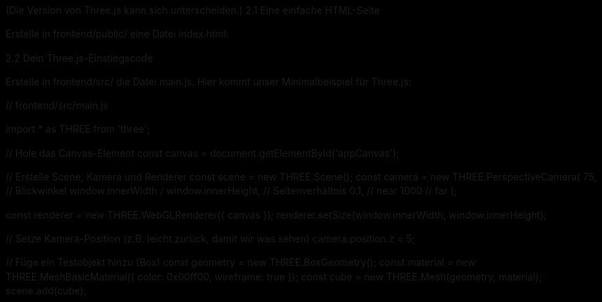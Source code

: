 (Die Version von Three.js kann sich unterscheiden.)
2.1 Eine einfache HTML-Seite

Erstelle in frontend/public/ eine Datei index.html:


<!DOCTYPE html>
<html lang="en">
<head>
  <meta charset="UTF-8" />
  <title>Mindspace Prototype</title>
  <style>
    body, html {
      margin: 0;
      padding: 0;
      overflow: hidden; /* Damit kein Scrollbalken im Canvas stört */
      height: 100%;
      width: 100%;
      background: #000; /* Schwarzer Hintergrund für den Cyberpunk-Look */
    }
  </style>
</head>
<body>
  <canvas id="appCanvas"></canvas>
  <script type="module" src="../src/main.js"></script>
</body>
</html>

2.2 Dein Three.js-Einstiegscode

Erstelle in frontend/src/ die Datei main.js. Hier kommt unser Minimalbeispiel für Three.js:

// frontend/src/main.js

import * as THREE from 'three';

// Hole das Canvas-Element
const canvas = document.getElementById('appCanvas');

// Erstelle Scene, Kamera und Renderer
const scene = new THREE.Scene();
const camera = new THREE.PerspectiveCamera(
  75,                   // Blickwinkel
  window.innerWidth / window.innerHeight, // Seitenverhältnis
  0.1,                  // near
  1000                  // far
);

const renderer = new THREE.WebGLRenderer({ canvas });
renderer.setSize(window.innerWidth, window.innerHeight);

// Setze Kamera-Position (z.B. leicht zurück, damit wir was sehen)
camera.position.z = 5;

// Füge ein Testobjekt hinzu (Box)
const geometry = new THREE.BoxGeometry();
const material = new THREE.MeshBasicMaterial({ color: 0x00ff00, wireframe: true });
const cube = new THREE.Mesh(geometry, material);
scene.add(cube);
